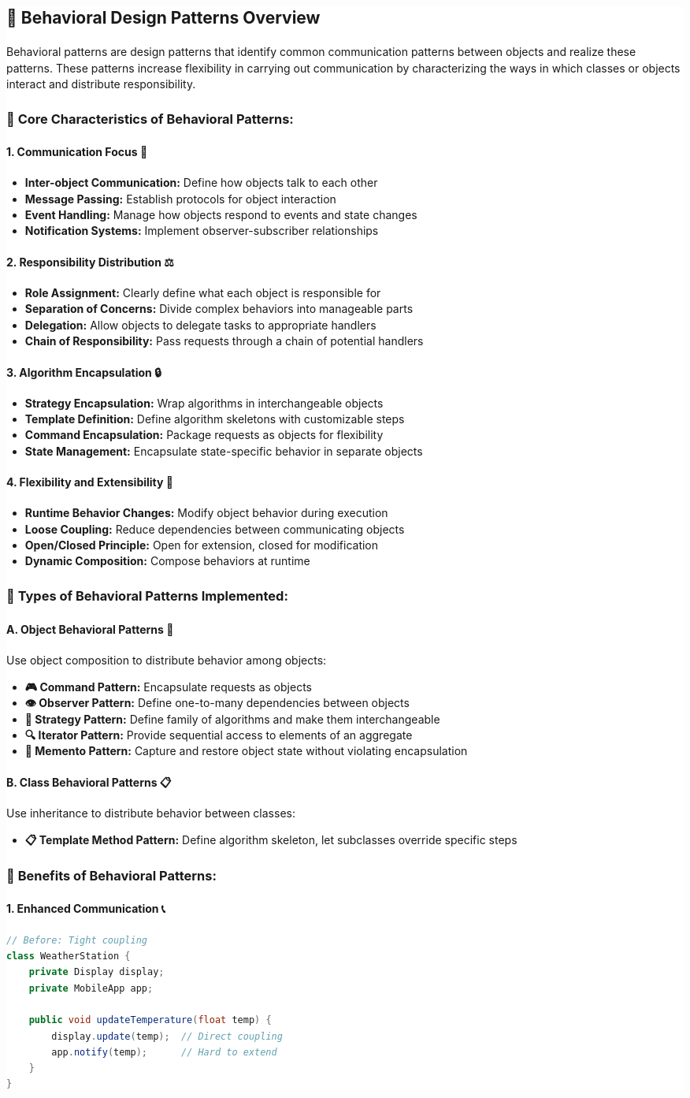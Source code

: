 
## 🎯 **Behavioral Design Patterns Overview**

Behavioral patterns are design patterns that identify common communication patterns between objects and realize these patterns. These patterns increase flexibility in carrying out communication by characterizing the ways in which classes or objects interact and distribute responsibility.

### 🎯 **Core Characteristics of Behavioral Patterns:**

#### **1. Communication Focus** 📡
- **Inter-object Communication:** Define how objects talk to each other
- **Message Passing:** Establish protocols for object interaction
- **Event Handling:** Manage how objects respond to events and state changes
- **Notification Systems:** Implement observer-subscriber relationships

#### **2. Responsibility Distribution** ⚖️
- **Role Assignment:** Clearly define what each object is responsible for
- **Separation of Concerns:** Divide complex behaviors into manageable parts
- **Delegation:** Allow objects to delegate tasks to appropriate handlers
- **Chain of Responsibility:** Pass requests through a chain of potential handlers

#### **3. Algorithm Encapsulation** 🔒
- **Strategy Encapsulation:** Wrap algorithms in interchangeable objects
- **Template Definition:** Define algorithm skeletons with customizable steps
- **Command Encapsulation:** Package requests as objects for flexibility
- **State Management:** Encapsulate state-specific behavior in separate objects

#### **4. Flexibility and Extensibility** 🔄
- **Runtime Behavior Changes:** Modify object behavior during execution
- **Loose Coupling:** Reduce dependencies between communicating objects
- **Open/Closed Principle:** Open for extension, closed for modification
- **Dynamic Composition:** Compose behaviors at runtime

### 🎪 **Types of Behavioral Patterns Implemented:**

#### **A. Object Behavioral Patterns** 🎯
Use object composition to distribute behavior among objects:

- **🎮 Command Pattern:** Encapsulate requests as objects
- **👁️ Observer Pattern:** Define one-to-many dependencies between objects
- **🎯 Strategy Pattern:** Define family of algorithms and make them interchangeable
- **🔍 Iterator Pattern:** Provide sequential access to elements of an aggregate
- **💾 Memento Pattern:** Capture and restore object state without violating encapsulation

#### **B. Class Behavioral Patterns** 📋
Use inheritance to distribute behavior between classes:

- **📋 Template Method Pattern:** Define algorithm skeleton, let subclasses override specific steps

### 🌟 **Benefits of Behavioral Patterns:**

#### **1. Enhanced Communication** 📞
```java
// Before: Tight coupling
class WeatherStation {
    private Display display;
    private MobileApp app;
    
    public void updateTemperature(float temp) {
        display.update(temp);  // Direct coupling
        app.notify(temp);      // Hard to extend
    }
}

```